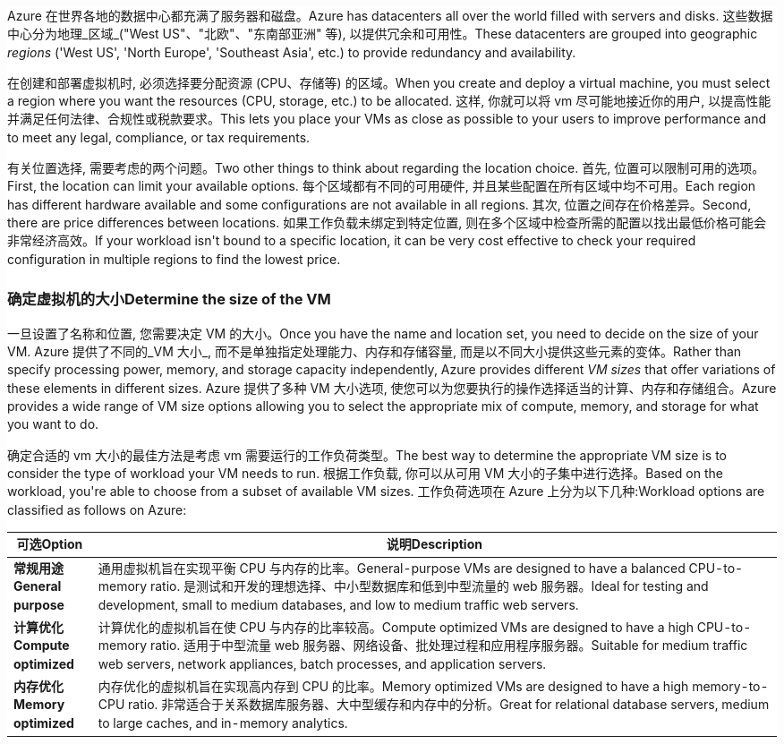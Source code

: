 <span data-ttu-id="09070-188">Azure 在世界各地的数据中心都充满了服务器和磁盘。</span><span class="sxs-lookup"><span data-stu-id="09070-188">Azure has datacenters all over the world filled with servers and disks.</span></span> <span data-ttu-id="09070-189">这些数据中心分为地理_区域_("West US"、"北欧"、"东南部亚洲" 等), 以提供冗余和可用性。</span><span class="sxs-lookup"><span data-stu-id="09070-189">These datacenters are grouped into geographic _regions_ ('West US', 'North Europe', 'Southeast Asia', etc.) to provide redundancy and availability.</span></span>

<span data-ttu-id="09070-190">在创建和部署虚拟机时, 必须选择要分配资源 (CPU、存储等) 的区域。</span><span class="sxs-lookup"><span data-stu-id="09070-190">When you create and deploy a virtual machine, you must select a region where you want the resources (CPU, storage, etc.) to be allocated.</span></span> <span data-ttu-id="09070-191">这样, 你就可以将 vm 尽可能地接近你的用户, 以提高性能并满足任何法律、合规性或税款要求。</span><span class="sxs-lookup"><span data-stu-id="09070-191">This lets you place your VMs as close as possible to your users to improve performance and to meet any legal, compliance, or tax requirements.</span></span>

<span data-ttu-id="09070-192">有关位置选择, 需要考虑的两个问题。</span><span class="sxs-lookup"><span data-stu-id="09070-192">Two other things to think about regarding the location choice.</span></span> <span data-ttu-id="09070-193">首先, 位置可以限制可用的选项。</span><span class="sxs-lookup"><span data-stu-id="09070-193">First, the location can limit your available options.</span></span> <span data-ttu-id="09070-194">每个区域都有不同的可用硬件, 并且某些配置在所有区域中均不可用。</span><span class="sxs-lookup"><span data-stu-id="09070-194">Each region has different hardware available and some configurations are not available in all regions.</span></span> <span data-ttu-id="09070-195">其次, 位置之间存在价格差异。</span><span class="sxs-lookup"><span data-stu-id="09070-195">Second, there are price differences between locations.</span></span> <span data-ttu-id="09070-196">如果工作负载未绑定到特定位置, 则在多个区域中检查所需的配置以找出最低价格可能会非常经济高效。</span><span class="sxs-lookup"><span data-stu-id="09070-196">If your workload isn't bound to a specific location, it can be very cost effective to check your required configuration in multiple regions to find the lowest price.</span></span>

### <a name="determine-the-size-of-the-vm"></a><span data-ttu-id="09070-197">确定虚拟机的大小</span><span class="sxs-lookup"><span data-stu-id="09070-197">Determine the size of the VM</span></span>

<span data-ttu-id="09070-198">一旦设置了名称和位置, 您需要决定 VM 的大小。</span><span class="sxs-lookup"><span data-stu-id="09070-198">Once you have the name and location set, you need to decide on the size of your VM.</span></span> <span data-ttu-id="09070-199">Azure 提供了不同的_VM 大小_, 而不是单独指定处理能力、内存和存储容量, 而是以不同大小提供这些元素的变体。</span><span class="sxs-lookup"><span data-stu-id="09070-199">Rather than specify processing power, memory, and storage capacity independently, Azure provides different _VM sizes_ that offer variations of these elements in different sizes.</span></span> <span data-ttu-id="09070-200">Azure 提供了多种 VM 大小选项, 使您可以为您要执行的操作选择适当的计算、内存和存储组合。</span><span class="sxs-lookup"><span data-stu-id="09070-200">Azure provides a wide range of VM size options allowing you to select the appropriate mix of compute, memory, and storage for what you want to do.</span></span>

<span data-ttu-id="09070-201">确定合适的 vm 大小的最佳方法是考虑 vm 需要运行的工作负荷类型。</span><span class="sxs-lookup"><span data-stu-id="09070-201">The best way to determine the appropriate VM size is to consider the type of workload your VM needs to run.</span></span> <span data-ttu-id="09070-202">根据工作负载, 你可以从可用 VM 大小的子集中进行选择。</span><span class="sxs-lookup"><span data-stu-id="09070-202">Based on the workload, you're able to choose from a subset of available VM sizes.</span></span> <span data-ttu-id="09070-203">工作负荷选项在 Azure 上分为以下几种:</span><span class="sxs-lookup"><span data-stu-id="09070-203">Workload options are classified as follows on Azure:</span></span>

| <span data-ttu-id="09070-204">可选</span><span class="sxs-lookup"><span data-stu-id="09070-204">Option</span></span>              | <span data-ttu-id="09070-205">说明</span><span class="sxs-lookup"><span data-stu-id="09070-205">Description</span></span> |
|---------------------|-------------|
| <span data-ttu-id="09070-206">**常规用途**</span><span class="sxs-lookup"><span data-stu-id="09070-206">**General purpose**</span></span> | <span data-ttu-id="09070-207">通用虚拟机旨在实现平衡 CPU 与内存的比率。</span><span class="sxs-lookup"><span data-stu-id="09070-207">General-purpose VMs are designed to have a balanced CPU-to-memory ratio.</span></span> <span data-ttu-id="09070-208">是测试和开发的理想选择、中小型数据库和低到中型流量的 web 服务器。</span><span class="sxs-lookup"><span data-stu-id="09070-208">Ideal for testing and development, small to medium databases, and low to medium traffic web servers.</span></span> |
| <span data-ttu-id="09070-209">**计算优化**</span><span class="sxs-lookup"><span data-stu-id="09070-209">**Compute optimized**</span></span> | <span data-ttu-id="09070-210">计算优化的虚拟机旨在使 CPU 与内存的比率较高。</span><span class="sxs-lookup"><span data-stu-id="09070-210">Compute optimized VMs are designed to have a high CPU-to-memory ratio.</span></span> <span data-ttu-id="09070-211">适用于中型流量 web 服务器、网络设备、批处理过程和应用程序服务器。</span><span class="sxs-lookup"><span data-stu-id="09070-211">Suitable for medium traffic web servers, network appliances, batch processes, and application servers.</span></span> |
| <span data-ttu-id="09070-212">**内存优化**</span><span class="sxs-lookup"><span data-stu-id="09070-212">**Memory optimized**</span></span> | <span data-ttu-id="09070-213">内存优化的虚拟机旨在实现高内存到 CPU 的比率。</span><span class="sxs-lookup"><span data-stu-id="09070-213">Memory optimized VMs are designed to have a high memory-to-CPU ratio.</span></span> <span data-ttu-id="09070-214">非常适合于关系数据库服务器、大中型缓存和内存中的分析。</span><span class="sxs-lookup"><span data-stu-id="09070-214">Great for relational database servers, medium to large caches, and in-memory analytics.</span></span> |